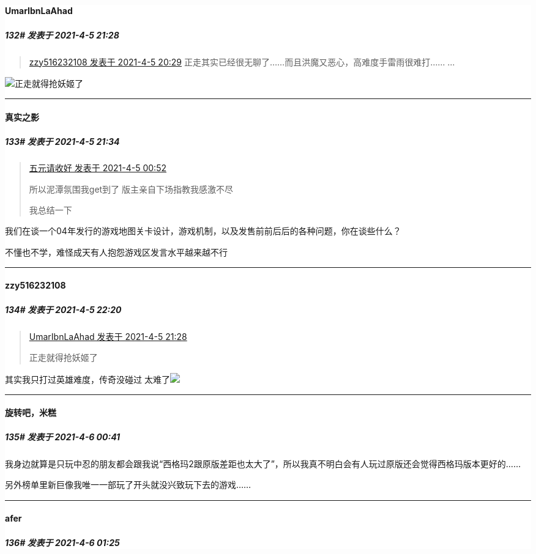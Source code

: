 ####  UmarIbnLaAhad  
##### 132#       发表于 2021-4-5 21:28


<blockquote><a href="httphttps://bbs.saraba1st.com/2b/forum.php?mod=redirect&amp;goto=findpost&amp;pid=50842037&amp;ptid=1997118" target="_blank">zzy516232108 发表于 2021-4-5 20:29</a>
 正走其实已经很无聊了……而且洪魔又恶心，高难度手雷雨很难打…… ...</blockquote>
<img src="https://static.saraba1st.com/image/smiley/face2017/067.png" referrerpolicy="no-referrer">正走就得抢妖姬了


*****

####  真实之影  
##### 133#       发表于 2021-4-5 21:34


<blockquote><a href="httphttps://bbs.saraba1st.com/2b/forum.php?mod=redirect&amp;goto=findpost&amp;pid=50835881&amp;ptid=1997118" target="_blank">五元请收好 发表于 2021-4-5 00:52</a>

所以泥潭氛围我get到了 版主亲自下场指教我感激不尽


我总结一下</blockquote>
我们在谈一个04年发行的游戏地图关卡设计，游戏机制，以及发售前前后后的各种问题，你在谈些什么？


不懂也不学，难怪成天有人抱怨游戏区发言水平越来越不行


*****

####  zzy516232108  
##### 134#       发表于 2021-4-5 22:20


<blockquote><a href="httphttps://bbs.saraba1st.com/2b/forum.php?mod=redirect&amp;goto=findpost&amp;pid=50842534&amp;ptid=1997118" target="_blank">UmarIbnLaAhad 发表于 2021-4-5 21:28</a>

正走就得抢妖姬了</blockquote>
其实我只打过英雄难度，传奇没碰过 太难了<img src="https://static.saraba1st.com/image/smiley/face2017/068.png" referrerpolicy="no-referrer">


*****

####  旋转吧，米糕  
##### 135#       发表于 2021-4-6 00:41


我身边就算是只玩中忍的朋友都会跟我说“西格玛2跟原版差距也太大了”，所以我真不明白会有人玩过原版还会觉得西格玛版本更好的……

另外榜单里新巨像我唯一一部玩了开头就没兴致玩下去的游戏……


*****

####  afer  
##### 136#       发表于 2021-4-6 01:25
